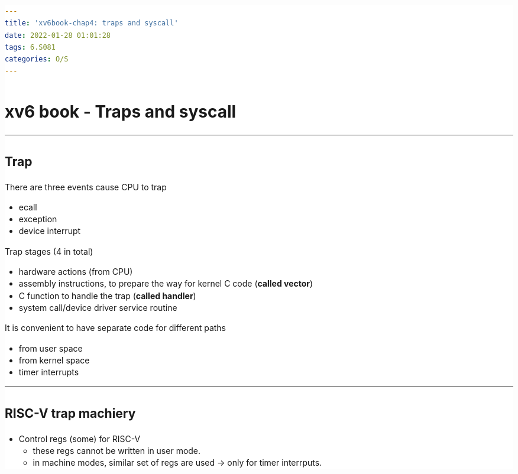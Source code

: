 ```yaml
---
title: 'xv6book-chap4: traps and syscall'
date: 2022-01-28 01:01:28
tags: 6.S081
categories: O/S
---
```


<style>
img{
    width: 60%;
}
</style>



 # xv6 book - Traps and syscall
---

## Trap
There are three events cause CPU to trap
  * ecall
  * exception
  * device interrupt

Trap stages (4 in total)
  * hardware actions (from CPU)
  * assembly instructions, to prepare the way for kernel C code (**called vector**)
  * C function to handle the trap (**called handler**)
  * system call/device driver service routine

It is convenient to have separate code for different paths 
  * from user space
  * from kernel space
  * timer interrupts

---

## RISC-V trap machiery

* Control regs (some) for RISC-V
  * these regs cannot be written in user mode.
  * in machine modes, similar set of regs are used -> only for timer interrputs.

